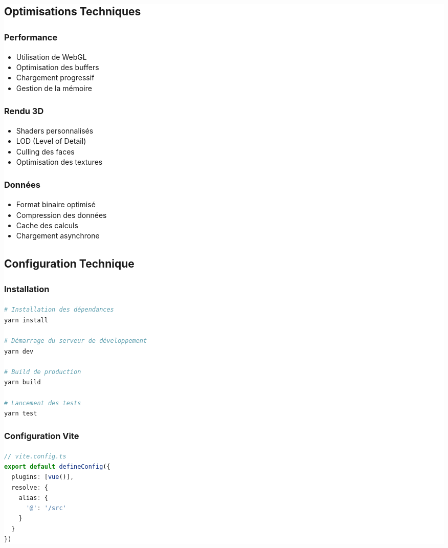## Optimisations Techniques

### Performance
- Utilisation de WebGL
- Optimisation des buffers
- Chargement progressif
- Gestion de la mémoire

### Rendu 3D
- Shaders personnalisés
- LOD (Level of Detail)
- Culling des faces
- Optimisation des textures

### Données
- Format binaire optimisé
- Compression des données
- Cache des calculs
- Chargement asynchrone

## Configuration Technique

### Installation
```bash
# Installation des dépendances
yarn install

# Démarrage du serveur de développement
yarn dev

# Build de production
yarn build

# Lancement des tests
yarn test
```

### Configuration Vite
```typescript
// vite.config.ts
export default defineConfig({
  plugins: [vue()],
  resolve: {
    alias: {
      '@': '/src'
    }
  }
})
```
